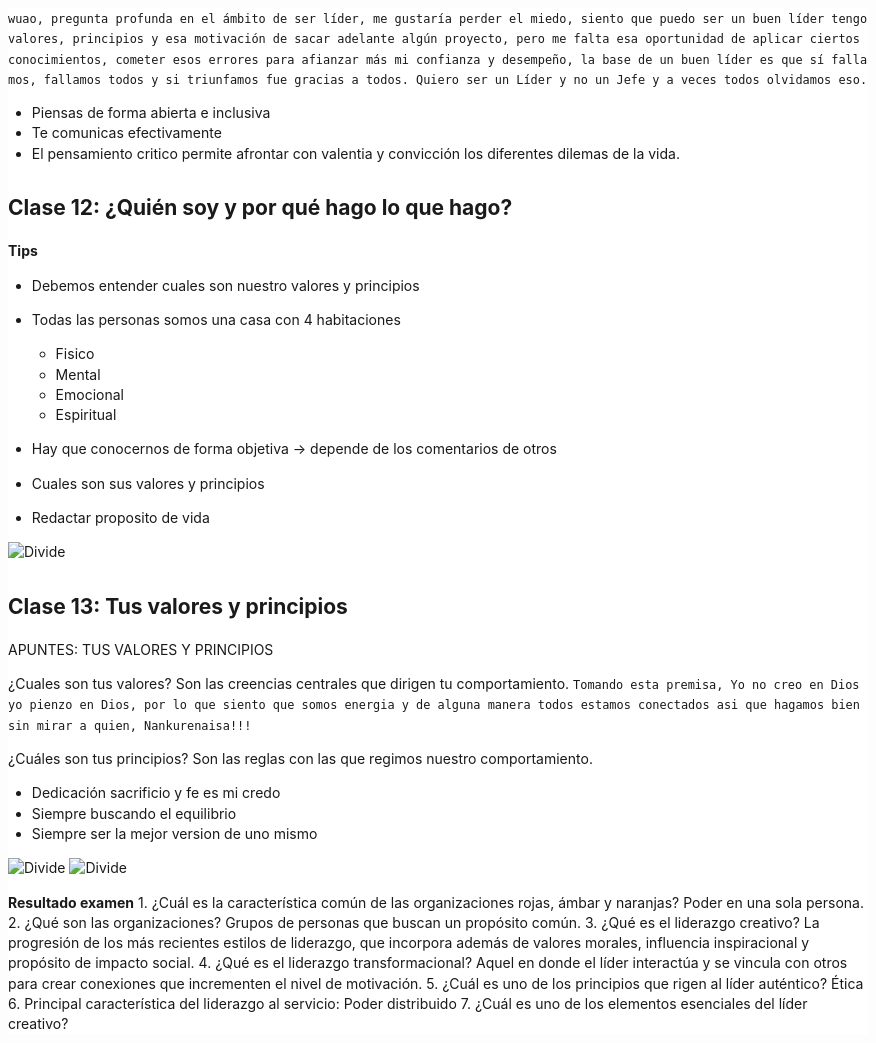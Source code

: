 ``` wuao, pregunta profunda en el ámbito de ser líder, me gustaría perder el miedo, siento que puedo ser un buen líder tengo valores, principios y esa motivación de sacar adelante algún proyecto, pero me falta esa oportunidad de aplicar ciertos conocimientos, cometer esos errores para afianzar más mi confianza y desempeño, la base de un buen líder es que sí fallamos, fallamos todos y si triunfamos fue gracias a todos. Quiero ser un Líder y no un Jefe y a veces todos olvidamos eso.  ```
- Piensas de forma abierta e inclusiva
- Te comunicas efectivamente
- El pensamiento critico permite afrontar con valentia y convicción los diferentes dilemas de la vida.

## Clase 12: ¿Quién soy y por qué hago lo que hago?

**Tips**
- Debemos entender cuales son nuestro valores y principios 
- Todas las personas somos una casa con 4 habitaciones 
	- Fisico
	- Mental
	- Emocional
	- Espiritual
	
- Hay que conocernos de forma 	objetiva -> depende de los comentarios de otros 
- Cuales son sus valores y principios 
- Redactar proposito de vida

![Divide](./info/CursoLiderazgoCreativo_0004.png)

## Clase 13: Tus valores y principios

APUNTES: TUS VALORES Y PRINCIPIOS

¿Cuales son tus valores?
Son las creencias centrales que dirigen tu comportamiento.
`Tomando esta premisa, Yo no creo en Dios yo pienzo en Dios, por lo que siento que somos energia y de alguna manera todos estamos conectados asi que hagamos bien sin mirar a quien, Nankurenaisa!!!`

¿Cuáles son tus principios?
Son las reglas con las que regimos nuestro comportamiento.
- Dedicación sacrificio y fe es mi credo 
- Siempre buscando el equilibrio 
- Siempre ser la mejor version de uno mismo 

![Divide](./info/CursoLiderazgoCreativo_0005.png)
![Divide](./info/CursoLiderazgoCreativo_0006.png)


**Resultado examen**
1.
¿Cuál es la característica común de las organizaciones rojas, ámbar y naranjas?
Poder en una sola persona.
2.
¿Qué son las organizaciones?
Grupos de personas que buscan un propósito común.
3.
¿Qué es el liderazgo creativo?
La progresión de los más recientes estilos de liderazgo, que incorpora además de valores morales, influencia inspiracional y propósito de impacto social.
4.
¿Qué es el liderazgo transformacional?
Aquel en donde el líder interactúa y se vincula con otros para crear conexiones que incrementen el nivel de motivación.
5.
¿Cuál es uno de los principios que rigen al líder auténtico?
Ética
6.
Principal característica del liderazgo al servicio:
Poder distribuido
7.
¿Cuál es uno de los elementos esenciales del líder creativo?
```